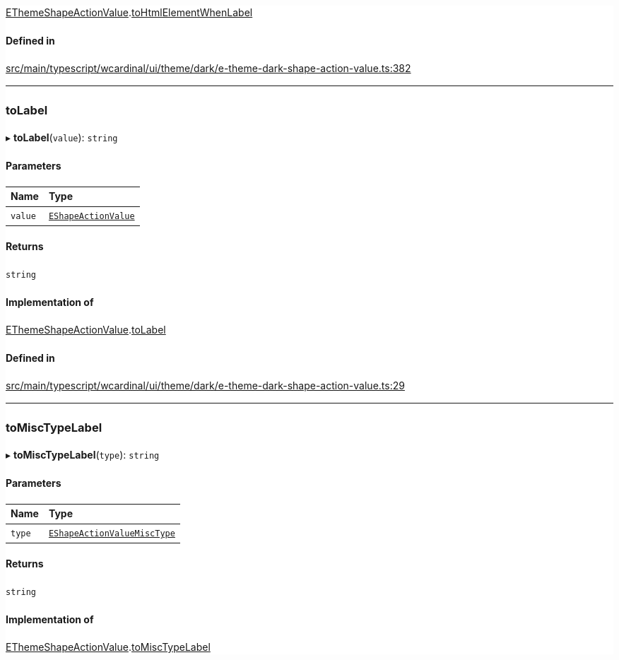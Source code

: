 [EThemeShapeActionValue](../interfaces/EThemeShapeActionValue.md).[toHtmlElementWhenLabel](../interfaces/EThemeShapeActionValue.md#tohtmlelementwhenlabel)

#### Defined in

[src/main/typescript/wcardinal/ui/theme/dark/e-theme-dark-shape-action-value.ts:382](https://github.com/winter-cardinal/winter-cardinal-ui/blob/v0.205.1/src/main/typescript/wcardinal/ui/theme/dark/e-theme-dark-shape-action-value.ts#L382)

___

### toLabel

▸ **toLabel**(`value`): `string`

#### Parameters

| Name | Type |
| :------ | :------ |
| `value` | [`EShapeActionValue`](../interfaces/EShapeActionValue.md) |

#### Returns

`string`

#### Implementation of

[EThemeShapeActionValue](../interfaces/EThemeShapeActionValue.md).[toLabel](../interfaces/EThemeShapeActionValue.md#tolabel)

#### Defined in

[src/main/typescript/wcardinal/ui/theme/dark/e-theme-dark-shape-action-value.ts:29](https://github.com/winter-cardinal/winter-cardinal-ui/blob/v0.205.1/src/main/typescript/wcardinal/ui/theme/dark/e-theme-dark-shape-action-value.ts#L29)

___

### toMiscTypeLabel

▸ **toMiscTypeLabel**(`type`): `string`

#### Parameters

| Name | Type |
| :------ | :------ |
| `type` | [`EShapeActionValueMiscType`](../index.md#eshapeactionvaluemisctype) |

#### Returns

`string`

#### Implementation of

[EThemeShapeActionValue](../interfaces/EThemeShapeActionValue.md).[toMiscTypeLabel](../interfaces/EThemeShapeActionValue.md#tomisctypelabel)
